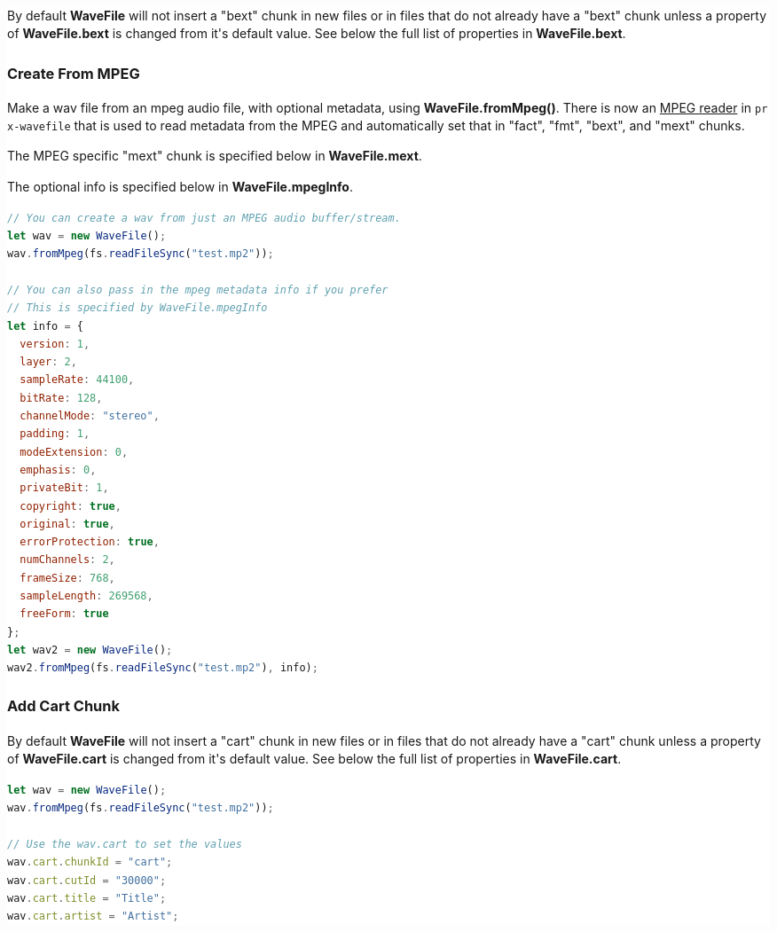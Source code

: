By default **WaveFile** will not insert a "bext" chunk in new files or in files that do not already have a "bext" chunk unless a property of **WaveFile.bext** is changed from it's default value. See below the full list of properties in **WaveFile.bext**.

### Create From MPEG

Make a wav file from an mpeg audio file, with optional metadata, using **WaveFile.fromMpeg()**.
There is now an [MPEG reader](lib/mpeg-reader.js) in `prx-wavefile` that is used to
read metadata from the MPEG and automatically set that in "fact", "fmt", "bext", and "mext" chunks.

The MPEG specific "mext" chunk is specified below in **WaveFile.mext**.

The optional info is specified below in **WaveFile.mpegInfo**.

```javascript
// You can create a wav from just an MPEG audio buffer/stream.
let wav = new WaveFile();
wav.fromMpeg(fs.readFileSync("test.mp2"));

// You can also pass in the mpeg metadata info if you prefer
// This is specified by WaveFile.mpegInfo
let info = {
  version: 1,
  layer: 2,
  sampleRate: 44100,
  bitRate: 128,
  channelMode: "stereo",
  padding: 1,
  modeExtension: 0,
  emphasis: 0,
  privateBit: 1,
  copyright: true,
  original: true,
  errorProtection: true,
  numChannels: 2,
  frameSize: 768,
  sampleLength: 269568,
  freeForm: true
};
let wav2 = new WaveFile();
wav2.fromMpeg(fs.readFileSync("test.mp2"), info);
```

### Add Cart Chunk

By default **WaveFile** will not insert a "cart" chunk in new files or in files that do not already have a "cart" chunk unless a property of **WaveFile.cart** is changed from it's default value. See below the full list of properties in **WaveFile.cart**.

```javascript
let wav = new WaveFile();
wav.fromMpeg(fs.readFileSync("test.mp2"));

// Use the wav.cart to set the values
wav.cart.chunkId = "cart";
wav.cart.cutId = "30000";
wav.cart.title = "Title";
wav.cart.artist = "Artist";
```
